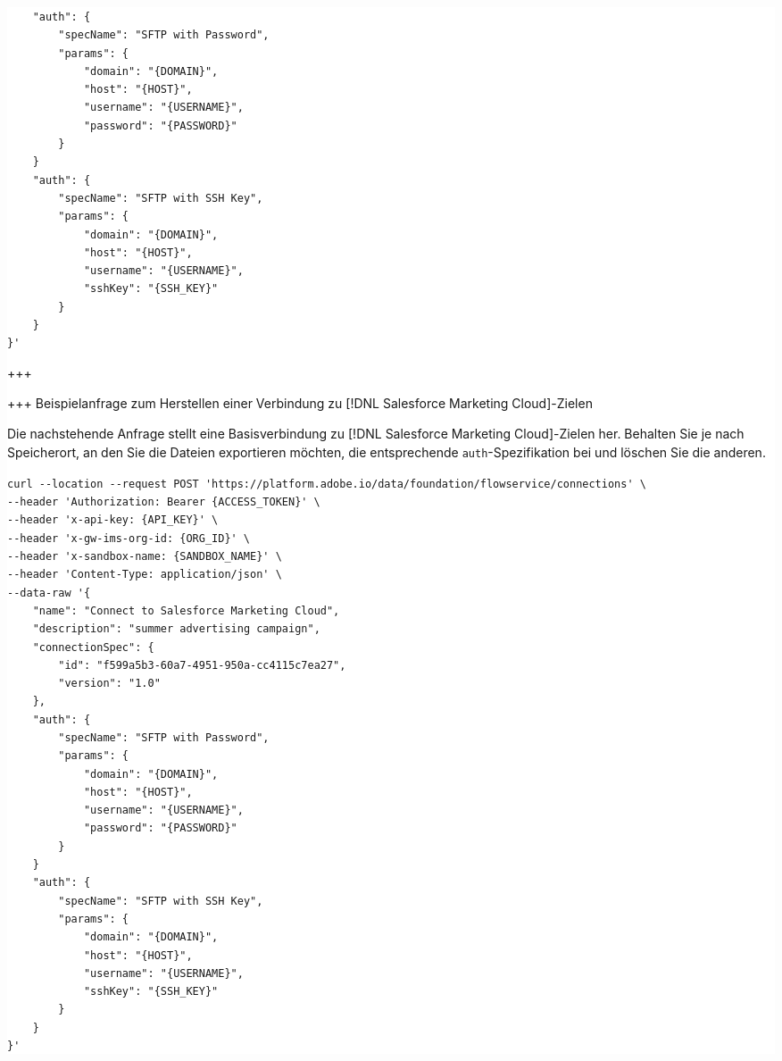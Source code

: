 ```shell
    "auth": {
        "specName": "SFTP with Password",
        "params": {
            "domain": "{DOMAIN}",
            "host": "{HOST}",
            "username": "{USERNAME}",
            "password": "{PASSWORD}"
        }
    }
    "auth": {
        "specName": "SFTP with SSH Key",
        "params": {
            "domain": "{DOMAIN}",
            "host": "{HOST}",
            "username": "{USERNAME}",
            "sshKey": "{SSH_KEY}"
        }
    }    
}'
```

+++

+++ Beispielanfrage zum Herstellen einer Verbindung zu [!DNL Salesforce Marketing Cloud]-Zielen

Die nachstehende Anfrage stellt eine Basisverbindung zu [!DNL Salesforce Marketing Cloud]-Zielen her. Behalten Sie je nach Speicherort, an den Sie die Dateien exportieren möchten, die entsprechende `auth`-Spezifikation bei und löschen Sie die anderen.

```shell
curl --location --request POST 'https://platform.adobe.io/data/foundation/flowservice/connections' \
--header 'Authorization: Bearer {ACCESS_TOKEN}' \
--header 'x-api-key: {API_KEY}' \
--header 'x-gw-ims-org-id: {ORG_ID}' \
--header 'x-sandbox-name: {SANDBOX_NAME}' \
--header 'Content-Type: application/json' \
--data-raw '{
    "name": "Connect to Salesforce Marketing Cloud",
    "description": "summer advertising campaign",
    "connectionSpec": {
        "id": "f599a5b3-60a7-4951-950a-cc4115c7ea27",
        "version": "1.0"
    },
    "auth": {
        "specName": "SFTP with Password",
        "params": {
            "domain": "{DOMAIN}",
            "host": "{HOST}",
            "username": "{USERNAME}",
            "password": "{PASSWORD}"
        }
    }
    "auth": {
        "specName": "SFTP with SSH Key",
        "params": {
            "domain": "{DOMAIN}",
            "host": "{HOST}",
            "username": "{USERNAME}",
            "sshKey": "{SSH_KEY}"
        }
    }    
}'
```
